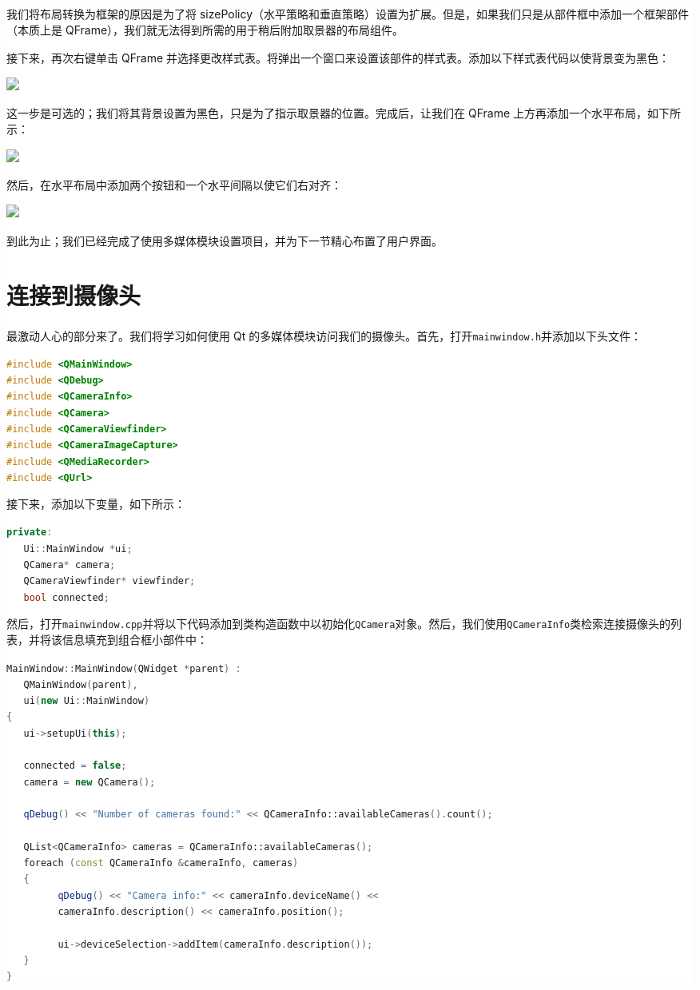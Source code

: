 我们将布局转换为框架的原因是为了将 sizePolicy（水平策略和垂直策略）设置为扩展。但是，如果我们只是从部件框中添加一个框架部件（本质上是 QFrame），我们就无法得到所需的用于稍后附加取景器的布局组件。

接下来，再次右键单击 QFrame 并选择更改样式表。将弹出一个窗口来设置该部件的样式表。添加以下样式表代码以使背景变为黑色：

![](img/64d7d9eb-31d7-463e-b806-0c13f4de32b4.png)

这一步是可选的；我们将其背景设置为黑色，只是为了指示取景器的位置。完成后，让我们在 QFrame 上方再添加一个水平布局，如下所示：

![](img/bb45ce27-fc97-4962-a84f-f3e7f3cac303.png)

然后，在水平布局中添加两个按钮和一个水平间隔以使它们右对齐：

![](img/cd4977c9-a179-4245-a431-8f3ef6622ba3.png)

到此为止；我们已经完成了使用多媒体模块设置项目，并为下一节精心布置了用户界面。

# 连接到摄像头

最激动人心的部分来了。我们将学习如何使用 Qt 的多媒体模块访问我们的摄像头。首先，打开`mainwindow.h`并添加以下头文件：

```cpp
#include <QMainWindow> 
#include <QDebug> 
#include <QCameraInfo> 
#include <QCamera> 
#include <QCameraViewfinder> 
#include <QCameraImageCapture> 
#include <QMediaRecorder> 
#include <QUrl> 
```

接下来，添加以下变量，如下所示：

```cpp
private: 
   Ui::MainWindow *ui; 
   QCamera* camera; 
   QCameraViewfinder* viewfinder; 
   bool connected; 
```

然后，打开`mainwindow.cpp`并将以下代码添加到类构造函数中以初始化`QCamera`对象。然后，我们使用`QCameraInfo`类检索连接摄像头的列表，并将该信息填充到组合框小部件中：

```cpp
MainWindow::MainWindow(QWidget *parent) : 
   QMainWindow(parent), 
   ui(new Ui::MainWindow) 
{ 
   ui->setupUi(this); 

   connected = false; 
   camera = new QCamera(); 

   qDebug() << "Number of cameras found:" << QCameraInfo::availableCameras().count(); 

   QList<QCameraInfo> cameras = QCameraInfo::availableCameras(); 
   foreach (const QCameraInfo &cameraInfo, cameras) 
   { 
         qDebug() << "Camera info:" << cameraInfo.deviceName() << 
         cameraInfo.description() << cameraInfo.position(); 

         ui->deviceSelection->addItem(cameraInfo.description()); 
   } 
} 
```
